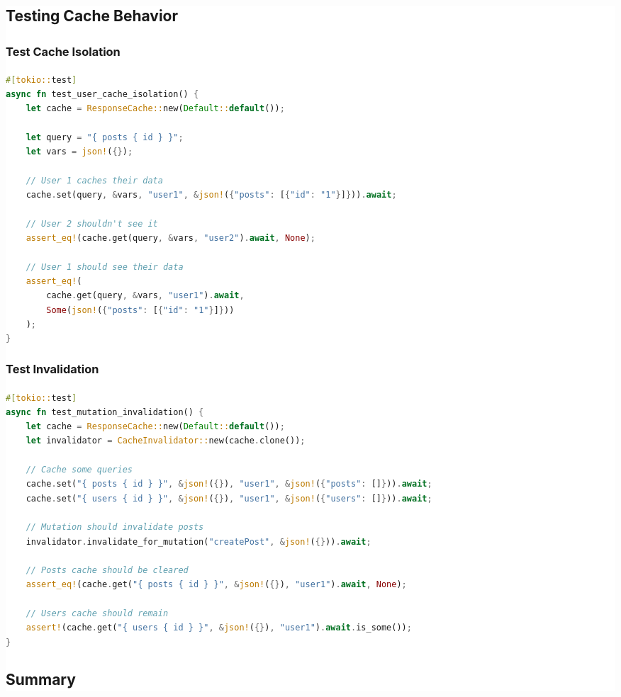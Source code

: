 ## Testing Cache Behavior

### Test Cache Isolation

```rust
#[tokio::test]
async fn test_user_cache_isolation() {
    let cache = ResponseCache::new(Default::default());
    
    let query = "{ posts { id } }";
    let vars = json!({});
    
    // User 1 caches their data
    cache.set(query, &vars, "user1", &json!({"posts": [{"id": "1"}]})).await;
    
    // User 2 shouldn't see it
    assert_eq!(cache.get(query, &vars, "user2").await, None);
    
    // User 1 should see their data
    assert_eq!(
        cache.get(query, &vars, "user1").await,
        Some(json!({"posts": [{"id": "1"}]}))
    );
}
```

### Test Invalidation

```rust
#[tokio::test]
async fn test_mutation_invalidation() {
    let cache = ResponseCache::new(Default::default());
    let invalidator = CacheInvalidator::new(cache.clone());
    
    // Cache some queries
    cache.set("{ posts { id } }", &json!({}), "user1", &json!({"posts": []})).await;
    cache.set("{ users { id } }", &json!({}), "user1", &json!({"users": []})).await;
    
    // Mutation should invalidate posts
    invalidator.invalidate_for_mutation("createPost", &json!({})).await;
    
    // Posts cache should be cleared
    assert_eq!(cache.get("{ posts { id } }", &json!({}), "user1").await, None);
    
    // Users cache should remain
    assert!(cache.get("{ users { id } }", &json!({}), "user1").await.is_some());
}
```

## Summary
